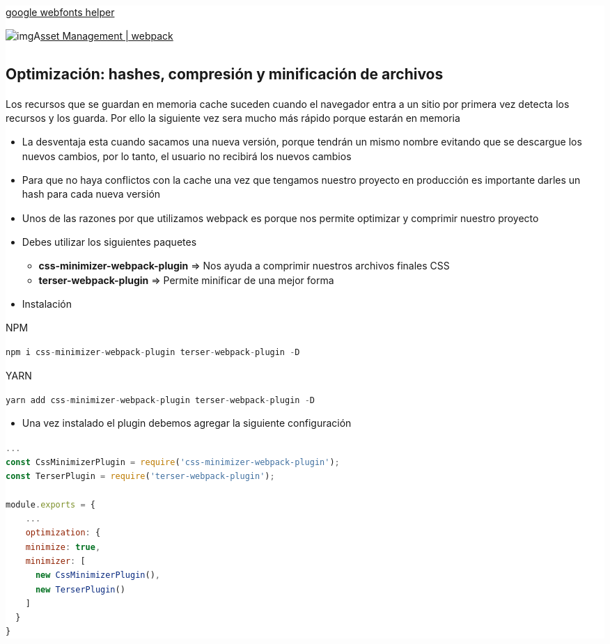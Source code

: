 

[google webfonts helper](http://google-webfonts-helper.herokuapp.com/fonts/ubuntu?subsets=cyrillic,latin)

![img](https://www.google.com/s2/favicons?domain=https://webpack.js.org/guides/asset-management/#loading-fonts/favicon.f326220248556af65f41.ico)A[sset Management | webpack](https://webpack.js.org/guides/asset-management/#loading-fonts)

## Optimización: hashes, compresión y minificación de archivos

Los recursos que se guardan en memoria cache suceden cuando el navegador entra a un sitio por primera vez detecta los recursos y los guarda. Por ello la siguiente vez sera mucho más rápido porque estarán en memoria

- La desventaja esta cuando sacamos una nueva versión, porque tendrán un mismo nombre evitando que se descargue los nuevos cambios, por lo tanto, el usuario no recibirá los nuevos cambios
- Para que no haya conflictos con la cache una vez que tengamos nuestro proyecto en producción es importante darles un hash para cada nueva versión

- Unos de las razones por que utilizamos webpack es porque nos permite optimizar y comprimir nuestro proyecto
- Debes utilizar los siguientes paquetes
  - **css-minimizer-webpack-plugin** ⇒ Nos ayuda a comprimir nuestros archivos finales CSS
  - **terser-webpack-plugin** ⇒ Permite minificar de una mejor forma
- Instalación

NPM

```jsx
npm i css-minimizer-webpack-plugin terser-webpack-plugin -D
```

YARN

```jsx
yarn add css-minimizer-webpack-plugin terser-webpack-plugin -D
```

- Una vez instalado el plugin debemos agregar la siguiente configuración

```jsx
...
const CssMinimizerPlugin = require('css-minimizer-webpack-plugin');
const TerserPlugin = require('terser-webpack-plugin');

module.exports = {
	...
	optimization: {
    minimize: true,
    minimizer: [
      new CssMinimizerPlugin(),
      new TerserPlugin()
    ]
  }
}
```
